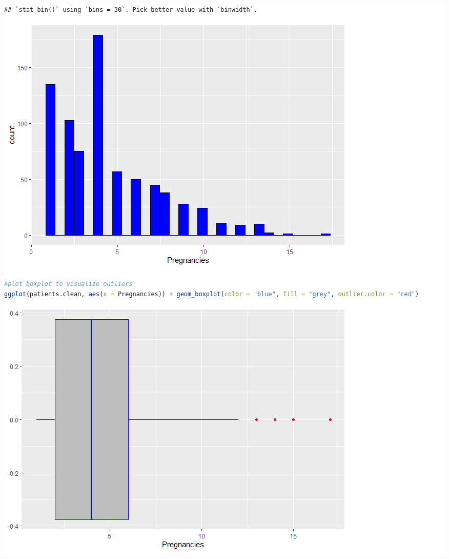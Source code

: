     ## `stat_bin()` using `bins = 30`. Pick better value with `binwidth`.

![](README_figs/README-unnamed-chunk-13-1.png)

``` r
#plot boxplot to visualize outliers
ggplot(patients.clean, aes(x = Pregnancies)) + geom_boxplot(color = "blue", fill = "grey", outlier.color = "red")
```

![](README_figs/README-unnamed-chunk-13-2.png)
